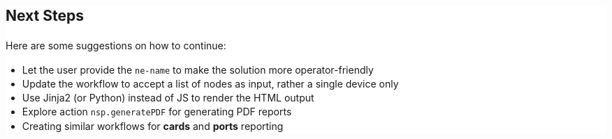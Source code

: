 
## Next Steps

Here are some suggestions on how to continue:

* Let the user provide the `ne-name` to make the solution more operator-friendly
* Update the workflow to accept a list of nodes as input, rather a single device only
* Use Jinja2 (or Python) instead of JS to render the HTML output
* Explore action `nsp.generatePDF` for generating PDF reports
* Creating similar workflows for **cards** and **ports** reporting
